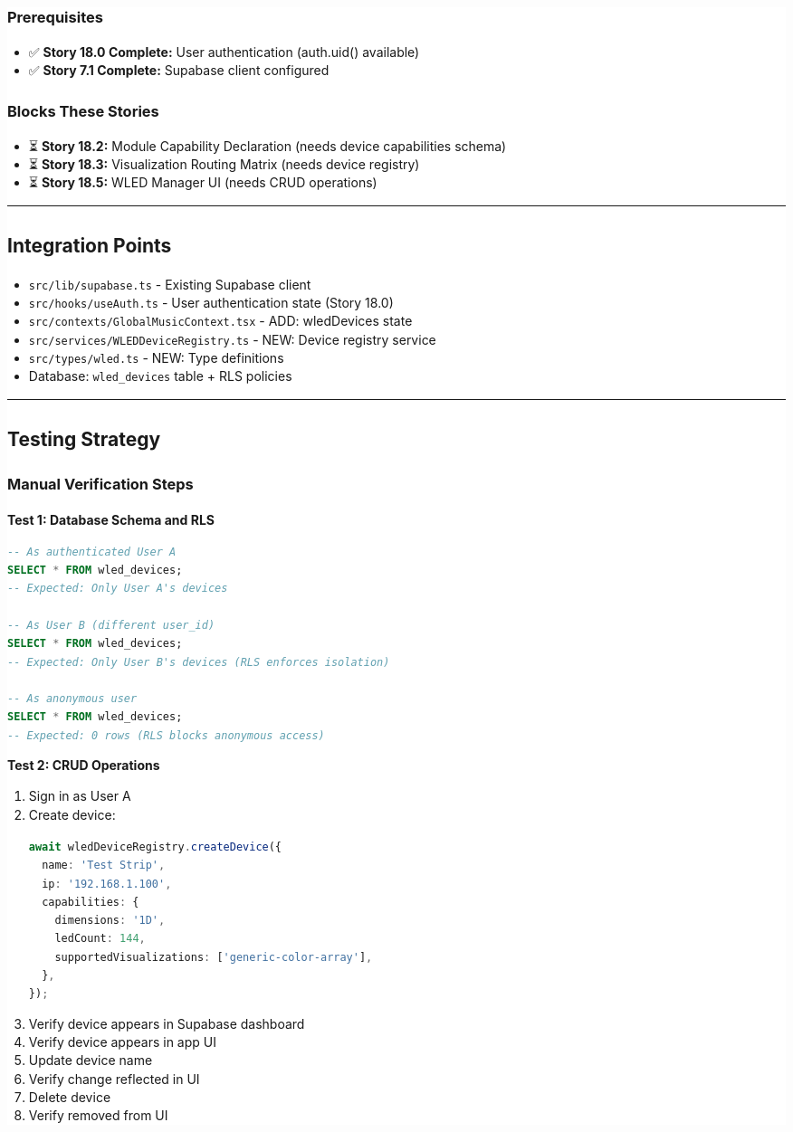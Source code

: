 ### Prerequisites
- ✅ **Story 18.0 Complete:** User authentication (auth.uid() available)
- ✅ **Story 7.1 Complete:** Supabase client configured

### Blocks These Stories
- ⏳ **Story 18.2:** Module Capability Declaration (needs device capabilities schema)
- ⏳ **Story 18.3:** Visualization Routing Matrix (needs device registry)
- ⏳ **Story 18.5:** WLED Manager UI (needs CRUD operations)

---

## Integration Points

- `src/lib/supabase.ts` - Existing Supabase client
- `src/hooks/useAuth.ts` - User authentication state (Story 18.0)
- `src/contexts/GlobalMusicContext.tsx` - ADD: wledDevices state
- `src/services/WLEDDeviceRegistry.ts` - NEW: Device registry service
- `src/types/wled.ts` - NEW: Type definitions
- Database: `wled_devices` table + RLS policies

---

## Testing Strategy

### Manual Verification Steps

**Test 1: Database Schema and RLS**
```sql
-- As authenticated User A
SELECT * FROM wled_devices;
-- Expected: Only User A's devices

-- As User B (different user_id)
SELECT * FROM wled_devices;
-- Expected: Only User B's devices (RLS enforces isolation)

-- As anonymous user
SELECT * FROM wled_devices;
-- Expected: 0 rows (RLS blocks anonymous access)
```

**Test 2: CRUD Operations**
1. Sign in as User A
2. Create device:
   ```typescript
   await wledDeviceRegistry.createDevice({
     name: 'Test Strip',
     ip: '192.168.1.100',
     capabilities: {
       dimensions: '1D',
       ledCount: 144,
       supportedVisualizations: ['generic-color-array'],
     },
   });
   ```
3. Verify device appears in Supabase dashboard
4. Verify device appears in app UI
5. Update device name
6. Verify change reflected in UI
7. Delete device
8. Verify removed from UI
